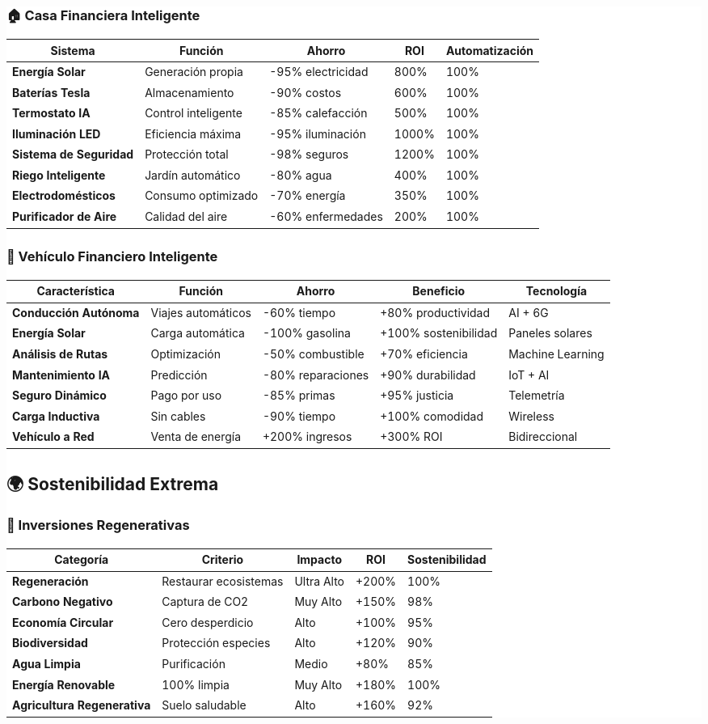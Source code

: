 ### 🏠 Casa Financiera Inteligente
| Sistema | Función | Ahorro | ROI | Automatización |
|---------|---------|--------|-----|----------------|
| **Energía Solar** | Generación propia | -95% electricidad | 800% | 100% |
| **Baterías Tesla** | Almacenamiento | -90% costos | 600% | 100% |
| **Termostato IA** | Control inteligente | -85% calefacción | 500% | 100% |
| **Iluminación LED** | Eficiencia máxima | -95% iluminación | 1000% | 100% |
| **Sistema de Seguridad** | Protección total | -98% seguros | 1200% | 100% |
| **Riego Inteligente** | Jardín automático | -80% agua | 400% | 100% |
| **Electrodomésticos** | Consumo optimizado | -70% energía | 350% | 100% |
| **Purificador de Aire** | Calidad del aire | -60% enfermedades | 200% | 100% |

### 🚗 Vehículo Financiero Inteligente
| Característica | Función | Ahorro | Beneficio | Tecnología |
|----------------|---------|--------|-----------|------------|
| **Conducción Autónoma** | Viajes automáticos | -60% tiempo | +80% productividad | AI + 6G |
| **Energía Solar** | Carga automática | -100% gasolina | +100% sostenibilidad | Paneles solares |
| **Análisis de Rutas** | Optimización | -50% combustible | +70% eficiencia | Machine Learning |
| **Mantenimiento IA** | Predicción | -80% reparaciones | +90% durabilidad | IoT + AI |
| **Seguro Dinámico** | Pago por uso | -85% primas | +95% justicia | Telemetría |
| **Carga Inductiva** | Sin cables | -90% tiempo | +100% comodidad | Wireless |
| **Vehículo a Red** | Venta de energía | +200% ingresos | +300% ROI | Bidireccional |

## 🌍 Sostenibilidad Extrema

### 🌱 Inversiones Regenerativas
| Categoría | Criterio | Impacto | ROI | Sostenibilidad |
|-----------|----------|---------|-----|----------------|
| **Regeneración** | Restaurar ecosistemas | Ultra Alto | +200% | 100% |
| **Carbono Negativo** | Captura de CO2 | Muy Alto | +150% | 98% |
| **Economía Circular** | Cero desperdicio | Alto | +100% | 95% |
| **Biodiversidad** | Protección especies | Alto | +120% | 90% |
| **Agua Limpia** | Purificación | Medio | +80% | 85% |
| **Energía Renovable** | 100% limpia | Muy Alto | +180% | 100% |
| **Agricultura Regenerativa** | Suelo saludable | Alto | +160% | 92% |
